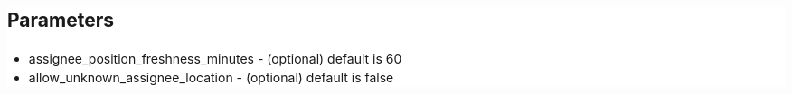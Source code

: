 ## Parameters
- assignee_position_freshness_minutes - (optional) default is 60
- allow_unknown_assignee_location - (optional) default is false
